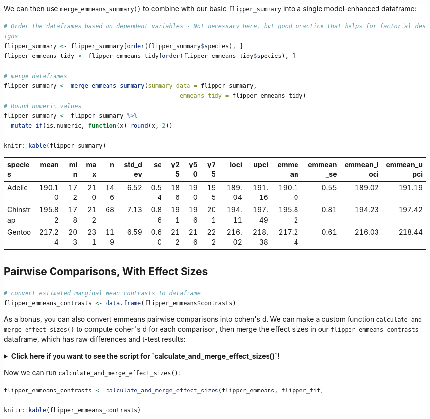 We can then use `merge_emmeans_summary()` to combine with our basic `flipper_summary` into a single model-enhanced dataframe:


```r
# Order the dataframes based on dependent variables - Not necessary here, but good practice that helps for factorial designs
flipper_summary <- flipper_summary[order(flipper_summary$species), ]
flipper_emmeans_tidy <- flipper_emmeans_tidy[order(flipper_emmeans_tidy$species), ]

# merge dataframes
flipper_summary <- merge_emmeans_summary(summary_data = flipper_summary,
                                                  emmeans_tidy = flipper_emmeans_tidy)
# Round numeric values
flipper_summary <- flipper_summary %>%
  mutate_if(is.numeric, function(x) round(x, 2))

knitr::kable(flipper_summary)
```



|species   |   mean| min| max|   n| std_dev|   se| y25| y50| y75|   loci|   upci| emmean| emmean_se| emmean_loci| emmean_upci|
|:---------|------:|---:|---:|---:|-------:|----:|---:|---:|---:|------:|------:|------:|---------:|-----------:|-----------:|
|Adelie    | 190.10| 172| 210| 146|    6.52| 0.54| 186| 190| 195| 189.04| 191.16| 190.10|      0.55|      189.02|      191.19|
|Chinstrap | 195.82| 178| 212|  68|    7.13| 0.86| 191| 196| 201| 194.11| 197.49| 195.82|      0.81|      194.23|      197.42|
|Gentoo    | 217.24| 203| 231| 119|    6.59| 0.60| 212| 216| 222| 216.02| 218.38| 217.24|      0.61|      216.03|      218.44|




## Pairwise Comparisons, With Effect Sizes




```r
# convert estimated marginal mean contrasts to dataframe
flipper_emmeans_contrasts <- data.frame(flipper_emmeans$contrasts)
```

As a bonus, you can also convert emmeans pairwise comparisons into cohen's d. We can make a custom function `calculate_and_merge_effect_sizes()` to compute cohen's d for each comparison, then merge the effect sizes in our `flipper_emmeans_contrasts` dataframe, which has raw differences and t-test results:

<details><summary> <b> Click here if you want to see the script for `calculate_and_merge_effect_sizes()`!</b> </summary></details>



Now we can run `calculate_and_merge_effect_sizes()`:


```r
flipper_emmeans_contrasts <- calculate_and_merge_effect_sizes(flipper_emmeans, flipper_fit)

knitr::kable(flipper_emmeans_contrasts)
```
